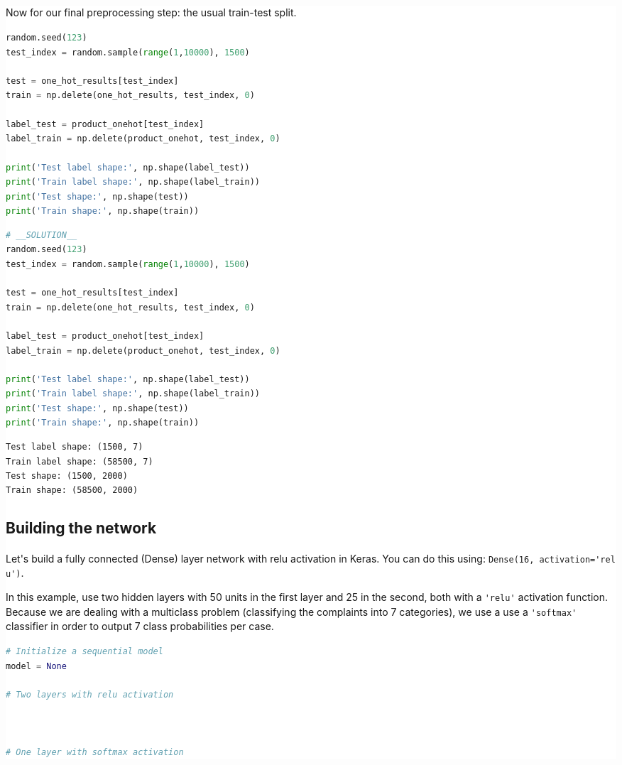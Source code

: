 Now for our final preprocessing step: the usual train-test split. 


```python
random.seed(123)
test_index = random.sample(range(1,10000), 1500)

test = one_hot_results[test_index]
train = np.delete(one_hot_results, test_index, 0)

label_test = product_onehot[test_index]
label_train = np.delete(product_onehot, test_index, 0)

print('Test label shape:', np.shape(label_test))
print('Train label shape:', np.shape(label_train))
print('Test shape:', np.shape(test))
print('Train shape:', np.shape(train))
```


```python
# __SOLUTION__ 
random.seed(123)
test_index = random.sample(range(1,10000), 1500)

test = one_hot_results[test_index]
train = np.delete(one_hot_results, test_index, 0)

label_test = product_onehot[test_index]
label_train = np.delete(product_onehot, test_index, 0)

print('Test label shape:', np.shape(label_test))
print('Train label shape:', np.shape(label_train))
print('Test shape:', np.shape(test))
print('Train shape:', np.shape(train))
```

    Test label shape: (1500, 7)
    Train label shape: (58500, 7)
    Test shape: (1500, 2000)
    Train shape: (58500, 2000)


## Building the network

Let's build a fully connected (Dense) layer network with relu activation in Keras. You can do this using: `Dense(16, activation='relu')`. 

In this example, use two hidden layers with 50 units in the first layer and 25 in the second, both with a `'relu'` activation function. Because we are dealing with a multiclass problem (classifying the complaints into 7 categories), we use a use a `'softmax'` classifier in order to output 7 class probabilities per case.  


```python
# Initialize a sequential model
model = None

# Two layers with relu activation



# One layer with softmax activation 

```
